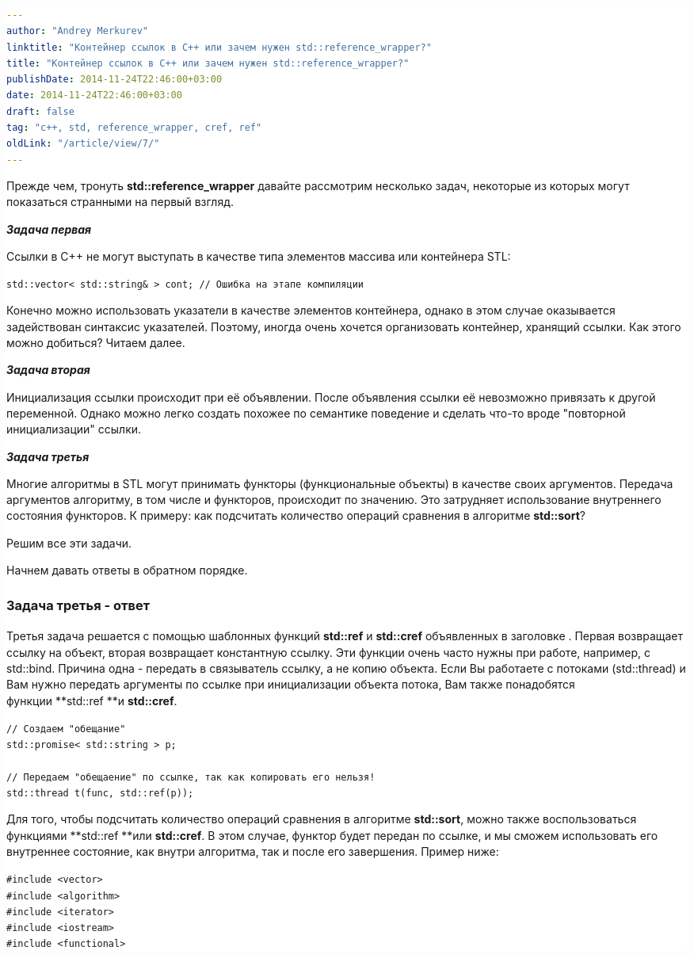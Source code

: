 ```yaml
---
author: "Andrey Merkurev"
linktitle: "Контейнер ссылок в C++ или зачем нужен std::reference_wrapper?"
title: "Контейнер ссылок в C++ или зачем нужен std::reference_wrapper?"
publishDate: 2014-11-24T22:46:00+03:00
date: 2014-11-24T22:46:00+03:00
draft: false
tag: "c++, std, reference_wrapper, cref, ref"
oldLink: "/article/view/7/"
---
```



Прежде чем, тронуть **std::reference_wrapper** давайте рассмотрим несколько задач, некоторые из которых могут показаться странными на первый взгляд. 

**_Задача первая_**

Ссылки в C++ не могут выступать в качестве типа элементов массива или контейнера STL:
```
std::vector< std::string& > cont; // Ошибка на этапе компиляции
```
Конечно можно использовать указатели в качестве элементов контейнера, однако в этом случае оказывается задействован синтаксис указателей. Поэтому, иногда очень хочется организовать контейнер, хранящий ссылки. Как этого можно добиться? Читаем далее.

**_Задача вторая_**

Инициализация ссылки происходит при её объявлении. После объявления ссылки её невозможно привязать к другой переменной. Однако можно легко создать похожее по семантике поведение и сделать что-то вроде "повторной инициализации" ссылки.

**_Задача третья_**

Многие алгоритмы в STL могут принимать функторы (функциональные объекты) в качестве своих аргументов. Передача аргументов алгоритму, в том числе и функторов, происходит по значению. Это затрудняет использование внутреннего состояния функторов. К примеру: как подсчитать количество операций сравнения в алгоритме **std::sort**?

Решим все эти задачи.

Начнем давать ответы в обратном порядке.

### **Задача третья \- ответ**

Третья задача решается с помощью шаблонных функций **std::ref** и **std::cref** объявленных в заголовке <functional>. Первая возвращает ссылку на объект, вторая возвращает константную ссылку. Эти функции очень часто нужны при работе, например, с std::bind. Причина одна - передать в связыватель ссылку, а не копию объекта. Если Вы работаете с потоками (std::thread) и Вам нужно передать аргументы по ссылке при инициализации объекта потока, Вам также понадобятся функции **std::ref **и **std::cref**.
```
// Создаем "обещание"
std::promise< std::string > p; 

// Передаем "обещаение" по ссылке, так как копировать его нельзя!
std::thread t(func, std::ref(p)); 
```
Для того, чтобы подсчитать количество операций сравнения в алгоритме **std::sort**, можно также воспользоваться функциями **std::ref **или **std::cref**. В этом случае, функтор будет передан по ссылке, и мы сможем использовать его внутреннее состояние, как внутри алгоритма, так и после его завершения. Пример ниже:
```
#include <vector>
#include <algorithm>
#include <iterator>
#include <iostream>
#include <functional>
```